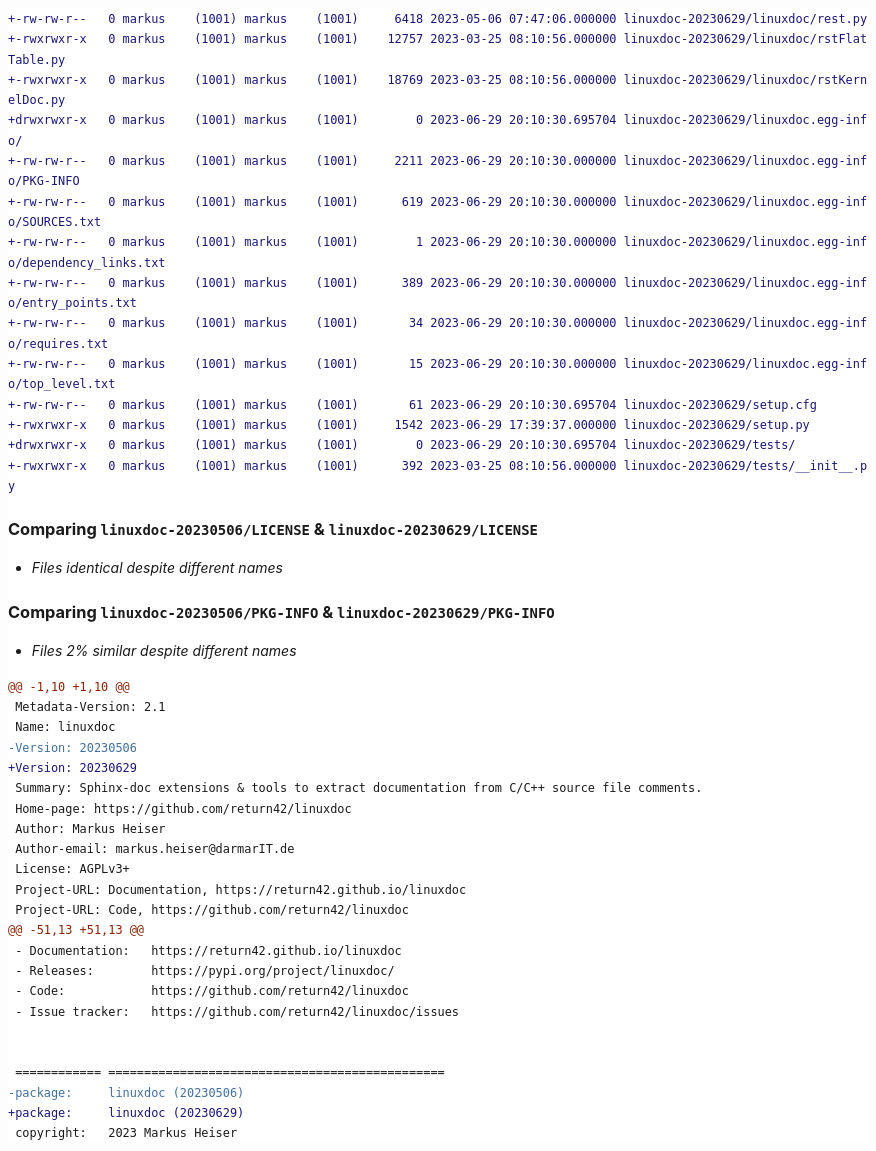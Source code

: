 ```diff
+-rw-rw-r--   0 markus    (1001) markus    (1001)     6418 2023-05-06 07:47:06.000000 linuxdoc-20230629/linuxdoc/rest.py
+-rwxrwxr-x   0 markus    (1001) markus    (1001)    12757 2023-03-25 08:10:56.000000 linuxdoc-20230629/linuxdoc/rstFlatTable.py
+-rwxrwxr-x   0 markus    (1001) markus    (1001)    18769 2023-03-25 08:10:56.000000 linuxdoc-20230629/linuxdoc/rstKernelDoc.py
+drwxrwxr-x   0 markus    (1001) markus    (1001)        0 2023-06-29 20:10:30.695704 linuxdoc-20230629/linuxdoc.egg-info/
+-rw-rw-r--   0 markus    (1001) markus    (1001)     2211 2023-06-29 20:10:30.000000 linuxdoc-20230629/linuxdoc.egg-info/PKG-INFO
+-rw-rw-r--   0 markus    (1001) markus    (1001)      619 2023-06-29 20:10:30.000000 linuxdoc-20230629/linuxdoc.egg-info/SOURCES.txt
+-rw-rw-r--   0 markus    (1001) markus    (1001)        1 2023-06-29 20:10:30.000000 linuxdoc-20230629/linuxdoc.egg-info/dependency_links.txt
+-rw-rw-r--   0 markus    (1001) markus    (1001)      389 2023-06-29 20:10:30.000000 linuxdoc-20230629/linuxdoc.egg-info/entry_points.txt
+-rw-rw-r--   0 markus    (1001) markus    (1001)       34 2023-06-29 20:10:30.000000 linuxdoc-20230629/linuxdoc.egg-info/requires.txt
+-rw-rw-r--   0 markus    (1001) markus    (1001)       15 2023-06-29 20:10:30.000000 linuxdoc-20230629/linuxdoc.egg-info/top_level.txt
+-rw-rw-r--   0 markus    (1001) markus    (1001)       61 2023-06-29 20:10:30.695704 linuxdoc-20230629/setup.cfg
+-rwxrwxr-x   0 markus    (1001) markus    (1001)     1542 2023-06-29 17:39:37.000000 linuxdoc-20230629/setup.py
+drwxrwxr-x   0 markus    (1001) markus    (1001)        0 2023-06-29 20:10:30.695704 linuxdoc-20230629/tests/
+-rwxrwxr-x   0 markus    (1001) markus    (1001)      392 2023-03-25 08:10:56.000000 linuxdoc-20230629/tests/__init__.py
```

### Comparing `linuxdoc-20230506/LICENSE` & `linuxdoc-20230629/LICENSE`

 * *Files identical despite different names*

### Comparing `linuxdoc-20230506/PKG-INFO` & `linuxdoc-20230629/PKG-INFO`

 * *Files 2% similar despite different names*

```diff
@@ -1,10 +1,10 @@
 Metadata-Version: 2.1
 Name: linuxdoc
-Version: 20230506
+Version: 20230629
 Summary: Sphinx-doc extensions & tools to extract documentation from C/C++ source file comments.
 Home-page: https://github.com/return42/linuxdoc
 Author: Markus Heiser
 Author-email: markus.heiser@darmarIT.de
 License: AGPLv3+
 Project-URL: Documentation, https://return42.github.io/linuxdoc
 Project-URL: Code, https://github.com/return42/linuxdoc
@@ -51,13 +51,13 @@
 - Documentation:   https://return42.github.io/linuxdoc
 - Releases:        https://pypi.org/project/linuxdoc/
 - Code:            https://github.com/return42/linuxdoc
 - Issue tracker:   https://github.com/return42/linuxdoc/issues
 
 
 ============ ===============================================
-package:     linuxdoc (20230506)
+package:     linuxdoc (20230629)
 copyright:   2023 Markus Heiser
```